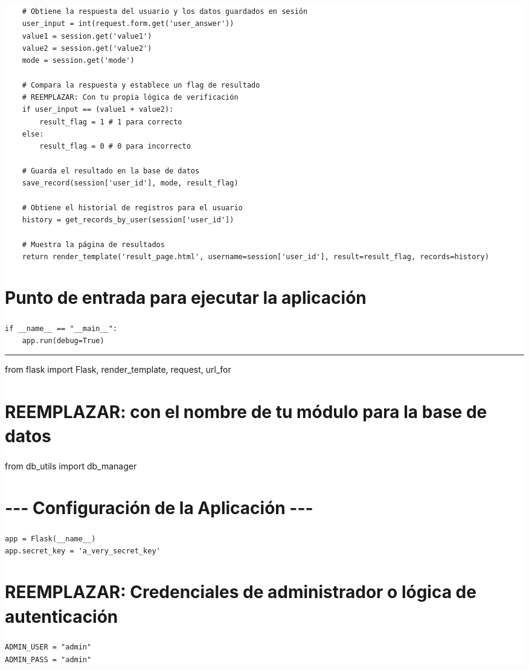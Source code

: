        # Obtiene la respuesta del usuario y los datos guardados en sesión
        user_input = int(request.form.get('user_answer'))
        value1 = session.get('value1')
        value2 = session.get('value2')
        mode = session.get('mode')
        
        # Compara la respuesta y establece un flag de resultado
        # REEMPLAZAR: Con tu propia lógica de verificación
        if user_input == (value1 + value2):
            result_flag = 1 # 1 para correcto
        else:
            result_flag = 0 # 0 para incorrecto
    
        # Guarda el resultado en la base de datos
        save_record(session['user_id'], mode, result_flag)
    
        # Obtiene el historial de registros para el usuario
        history = get_records_by_user(session['user_id'])
        
        # Muestra la página de resultados
        return render_template('result_page.html', username=session['user_id'], result=result_flag, records=history)

# Punto de entrada para ejecutar la aplicación
    if __name__ == "__main__":
        app.run(debug=True)


_____________________________________________________________________________________________________________________________________________________________________________

from flask import Flask, render_template, request, url_for
# REEMPLAZAR: con el nombre de tu módulo para la base de datos
from db_utils import db_manager 

# --- Configuración de la Aplicación ---
    app = Flask(__name__)
    app.secret_key = 'a_very_secret_key'

# REEMPLAZAR: Credenciales de administrador o lógica de autenticación
    ADMIN_USER = "admin"
    ADMIN_PASS = "admin"
